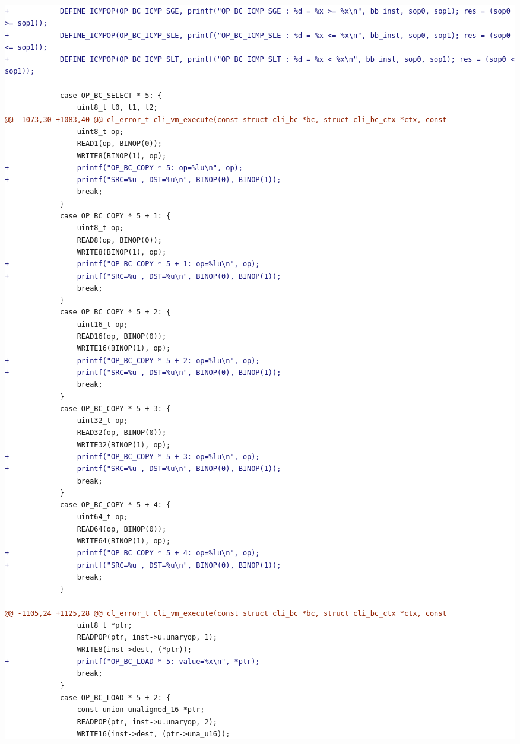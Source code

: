 ```diff
+            DEFINE_ICMPOP(OP_BC_ICMP_SGE, printf("OP_BC_ICMP_SGE : %d = %x >= %x\n", bb_inst, sop0, sop1); res = (sop0 >= sop1));
+            DEFINE_ICMPOP(OP_BC_ICMP_SLE, printf("OP_BC_ICMP_SLE : %d = %x <= %x\n", bb_inst, sop0, sop1); res = (sop0 <= sop1));
+            DEFINE_ICMPOP(OP_BC_ICMP_SLT, printf("OP_BC_ICMP_SLT : %d = %x < %x\n", bb_inst, sop0, sop1); res = (sop0 < sop1));

             case OP_BC_SELECT * 5: {
                 uint8_t t0, t1, t2;
@@ -1073,30 +1083,40 @@ cl_error_t cli_vm_execute(const struct cli_bc *bc, struct cli_bc_ctx *ctx, const
                 uint8_t op;
                 READ1(op, BINOP(0));
                 WRITE8(BINOP(1), op);
+                printf("OP_BC_COPY * 5: op=%lu\n", op);
+                printf("SRC=%u , DST=%u\n", BINOP(0), BINOP(1));
                 break;
             }
             case OP_BC_COPY * 5 + 1: {
                 uint8_t op;
                 READ8(op, BINOP(0));
                 WRITE8(BINOP(1), op);
+                printf("OP_BC_COPY * 5 + 1: op=%lu\n", op);
+                printf("SRC=%u , DST=%u\n", BINOP(0), BINOP(1));
                 break;
             }
             case OP_BC_COPY * 5 + 2: {
                 uint16_t op;
                 READ16(op, BINOP(0));
                 WRITE16(BINOP(1), op);
+                printf("OP_BC_COPY * 5 + 2: op=%lu\n", op);
+                printf("SRC=%u , DST=%u\n", BINOP(0), BINOP(1));
                 break;
             }
             case OP_BC_COPY * 5 + 3: {
                 uint32_t op;
                 READ32(op, BINOP(0));
                 WRITE32(BINOP(1), op);
+                printf("OP_BC_COPY * 5 + 3: op=%lu\n", op);
+                printf("SRC=%u , DST=%u\n", BINOP(0), BINOP(1));
                 break;
             }
             case OP_BC_COPY * 5 + 4: {
                 uint64_t op;
                 READ64(op, BINOP(0));
                 WRITE64(BINOP(1), op);
+                printf("OP_BC_COPY * 5 + 4: op=%lu\n", op);
+                printf("SRC=%u , DST=%u\n", BINOP(0), BINOP(1));
                 break;
             }

@@ -1105,24 +1125,28 @@ cl_error_t cli_vm_execute(const struct cli_bc *bc, struct cli_bc_ctx *ctx, const
                 uint8_t *ptr;
                 READPOP(ptr, inst->u.unaryop, 1);
                 WRITE8(inst->dest, (*ptr));
+                printf("OP_BC_LOAD * 5: value=%x\n", *ptr);
                 break;
             }
             case OP_BC_LOAD * 5 + 2: {
                 const union unaligned_16 *ptr;
                 READPOP(ptr, inst->u.unaryop, 2);
                 WRITE16(inst->dest, (ptr->una_u16));
```